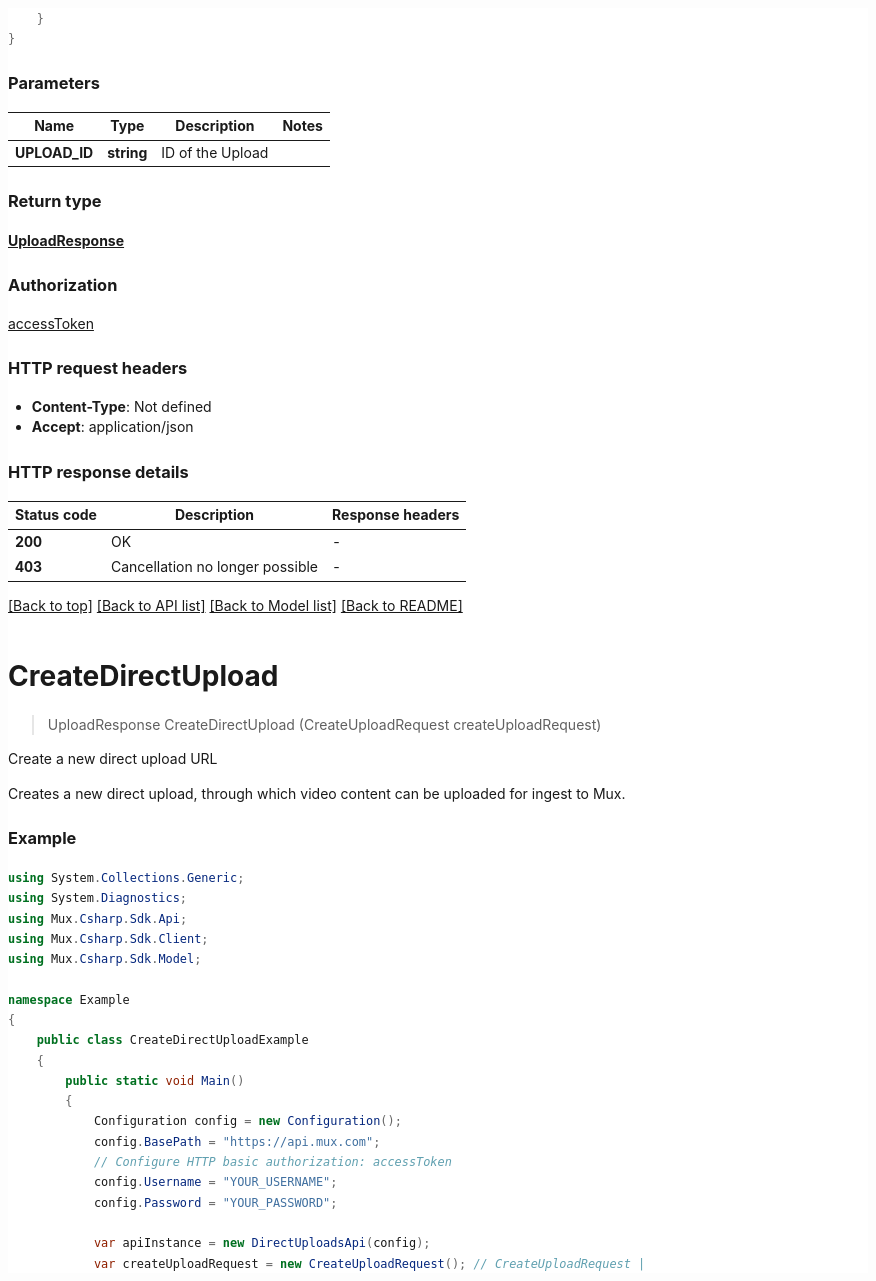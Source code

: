 ```csharp
    }
}
```

### Parameters

Name | Type | Description  | Notes
------------- | ------------- | ------------- | -------------
 **UPLOAD_ID** | **string**| ID of the Upload | 

### Return type

[**UploadResponse**](UploadResponse.md)

### Authorization

[accessToken](../README.md#accessToken)

### HTTP request headers

 - **Content-Type**: Not defined
 - **Accept**: application/json


### HTTP response details
| Status code | Description | Response headers |
|-------------|-------------|------------------|
| **200** | OK |  -  |
| **403** | Cancellation no longer possible |  -  |

[[Back to top]](#) [[Back to API list]](../README.md#documentation-for-api-endpoints) [[Back to Model list]](../README.md#documentation-for-models) [[Back to README]](../README.md)

<a name="createdirectupload"></a>
# **CreateDirectUpload**
> UploadResponse CreateDirectUpload (CreateUploadRequest createUploadRequest)

Create a new direct upload URL

Creates a new direct upload, through which video content can be uploaded for ingest to Mux.

### Example
```csharp
using System.Collections.Generic;
using System.Diagnostics;
using Mux.Csharp.Sdk.Api;
using Mux.Csharp.Sdk.Client;
using Mux.Csharp.Sdk.Model;

namespace Example
{
    public class CreateDirectUploadExample
    {
        public static void Main()
        {
            Configuration config = new Configuration();
            config.BasePath = "https://api.mux.com";
            // Configure HTTP basic authorization: accessToken
            config.Username = "YOUR_USERNAME";
            config.Password = "YOUR_PASSWORD";

            var apiInstance = new DirectUploadsApi(config);
            var createUploadRequest = new CreateUploadRequest(); // CreateUploadRequest | 
```
